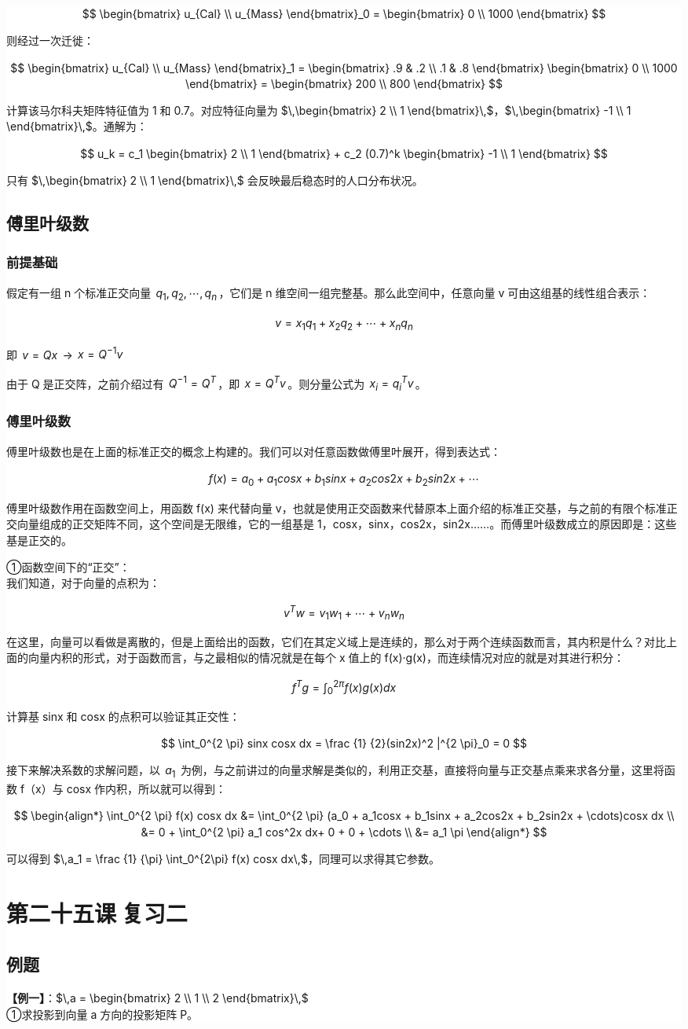 $$ \begin{bmatrix} u_{Cal} \\ u_{Mass} \end{bmatrix}_0 = \begin{bmatrix} 0 \\ 1000 \end{bmatrix} $$

则经过一次迁徙：

$$ \begin{bmatrix} u_{Cal} \\ u_{Mass} \end{bmatrix}_1 = \begin{bmatrix} .9 & .2 \\ .1 & .8 \end{bmatrix} \begin{bmatrix} 0 \\ 1000 \end{bmatrix} = \begin{bmatrix} 200 \\ 800 \end{bmatrix} $$

计算该马尔科夫矩阵特征值为 1 和 0.7。对应特征向量为 $\,\begin{bmatrix} 2 \\ 1 \end{bmatrix}\,$，$\,\begin{bmatrix} -1 \\ 1 \end{bmatrix}\,$。通解为：

$$ u_k = c_1 \begin{bmatrix} 2 \\ 1 \end{bmatrix} + c_2 (0.7)^k \begin{bmatrix} -1 \\ 1 \end{bmatrix} $$

只有 $\,\begin{bmatrix} 2 \\ 1 \end{bmatrix}\,$ 会反映最后稳态时的人口分布状况。

## 傅里叶级数
### 前提基础
假定有一组 n 个标准正交向量 $\,q_1, q_2, \cdots, q_n\,$，它们是 n 维空间一组完整基。那么此空间中，任意向量 v 可由这组基的线性组合表示：  

$$ v = x_1q_1 + x_2q_2 + \cdots + x_nq_n $$

即 $\, v = Qx \,$ -> $\, x = Q^{-1}v \,$

由于 Q 是正交阵，之前介绍过有 $\,Q^{-1} = Q^T\,$，即 $\, x = Q^{T}v \,$。则分量公式为 $\,x_i = q_i^T v\,$。

### 傅里叶级数
傅里叶级数也是在上面的标准正交的概念上构建的。我们可以对任意函数做傅里叶展开，得到表达式：  

$$ f(x) = a_0 + a_1cosx + b_1sinx + a_2cos2x + b_2sin2x + \cdots $$

傅里叶级数作用在函数空间上，用函数 f(x) 来代替向量 v，也就是使用正交函数来代替原本上面介绍的标准正交基，与之前的有限个标准正交向量组成的正交矩阵不同，这个空间是无限维，它的一组基是 1，cosx，sinx，cos2x，sin2x……。而傅里叶级数成立的原因即是：这些基是正交的。

①函数空间下的“正交”：  
我们知道，对于向量的点积为：  

$$ v^Tw = v_1w_1 + \cdots + v_nw_n $$

在这里，向量可以看做是离散的，但是上面给出的函数，它们在其定义域上是连续的，那么对于两个连续函数而言，其内积是什么？对比上面的向量内积的形式，对于函数而言，与之最相似的情况就是在每个 x 值上的 f(x)·g(x)，而连续情况对应的就是对其进行积分：  

$$ f^Tg = \int_0^{2 \pi} f(x)g(x) dx $$

计算基 sinx 和 cosx 的点积可以验证其正交性：

$$ \int_0^{2 \pi} sinx cosx dx = \frac {1} {2}(sin2x)^2 |^{2 \pi}_0 = 0 $$

接下来解决系数的求解问题，以 $\,a_1\,$ 为例，与之前讲过的向量求解是类似的，利用正交基，直接将向量与正交基点乘来求各分量，这里将函数 f（x）与 cosx 作内积，所以就可以得到：

$$ \begin{align*} \int_0^{2 \pi} f(x) cosx dx &= \int_0^{2 \pi} (a_0 + a_1cosx + b_1sinx + a_2cos2x + b_2sin2x + \cdots)cosx dx \\ &= 0 + \int_0^{2 \pi} a_1 cos^2x dx+ 0 + 0 + \cdots \\ &= a_1 \pi \end{align*} $$

可以得到 $\,a_1 = \frac {1} {\pi} \int_0^{2\pi} f(x) cosx dx\,$，同理可以求得其它参数。


# 第二十五课 复习二
## 例题
**【例一】**：$\,a = \begin{bmatrix} 2 \\ 1 \\ 2 \end{bmatrix}\,$  
①求投影到向量 a 方向的投影矩阵 P。
